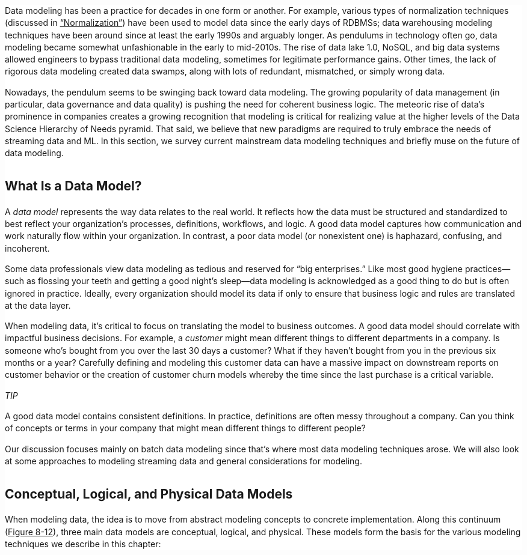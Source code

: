 Data modeling has been a practice for decades in one form or another. For example, various types of normalization techniques (discussed in [“Normalization”](https://learning.oreilly.com/library/view/fundamentals-of-data/9781098108298/ch08.html#normalization)) have been used to model data since the early days of RDBMSs; data warehousing modeling techniques have been around since at least the early 1990s and arguably longer. As pendulums in technology often go, data modeling became somewhat unfashionable in the early to mid-2010s. The rise of data lake 1.0, NoSQL, and big data systems allowed engineers to bypass traditional data modeling, sometimes for legitimate performance gains. Other times, the lack of rigorous data modeling created data swamps, along with lots of redundant, mismatched, or simply wrong data.

Nowadays, the pendulum seems to be swinging back toward data modeling. The growing popularity of data management (in particular, data governance and data quality) is pushing the need for coherent business logic. The meteoric rise of data’s prominence in companies creates a growing recognition that modeling is critical for realizing value at the higher levels of the Data Science Hierarchy of Needs pyramid. That said, we believe that new paradigms are required to truly embrace the needs of streaming data and ML. In this section, we survey current mainstream data modeling techniques and briefly muse on the future of data modeling.

## What Is a Data Model?

A _data model_ represents the way data relates to the real world. It reflects how the data must be structured and standardized to best reflect your organization’s processes, definitions, workflows, and logic. A good data model captures how communication and work naturally flow within your organization. In contrast, a poor data model (or nonexistent one) is haphazard, confusing, and incoherent.

Some data professionals view data modeling as tedious and reserved for “big enterprises.” Like most good hygiene practices—such as flossing your teeth and getting a good night’s sleep—data modeling is acknowledged as a good thing to do but is often ignored in practice. Ideally, every organization should model its data if only to ensure that business logic and rules are translated at the data layer.

When modeling data, it’s critical to focus on translating the model to business outcomes. A good data model should correlate with impactful business decisions. For example, a _customer_ might mean different things to different departments in a company. Is someone who’s bought from you over the last 30 days a customer? What if they haven’t bought from you in the previous six months or a year? Carefully defining and modeling this customer data can have a massive impact on downstream reports on customer behavior or the creation of customer churn models whereby the time since the last purchase is a critical variable.

*TIP*

A good data model contains consistent definitions. In practice, definitions are often messy throughout a company. Can you think of concepts or terms in your company that might mean different things to different people?

Our discussion focuses mainly on batch data modeling since that’s where most data modeling techniques arose. We will also look at some approaches to modeling streaming data and general considerations for modeling.

## Conceptual, Logical, and Physical Data Models

When modeling data, the idea is to move from abstract modeling concepts to concrete implementation. Along this continuum ([Figure 8-12](https://learning.oreilly.com/library/view/fundamentals-of-data/9781098108298/ch08.html#the_continuum_of_data_models_conceptual)), three main data models are conceptual, logical, and physical. These models form the basis for the various modeling techniques we describe in this chapter:
